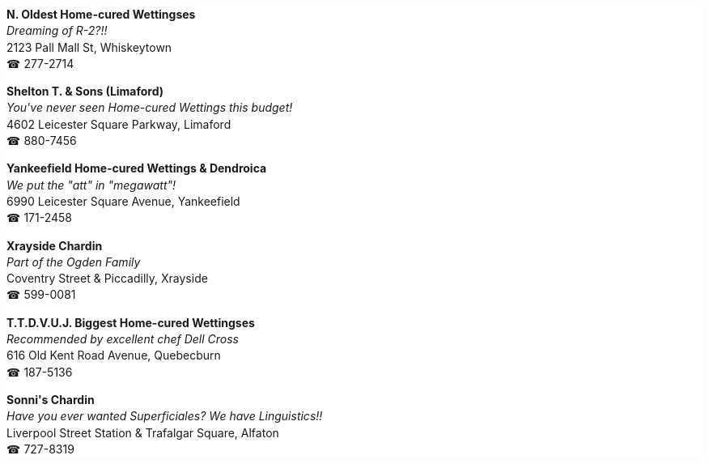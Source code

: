 **N. Oldest Home-cured Wettingses**  
_Dreaming of R-2?!!_  
2123 Pall Mall St, Whiskeytown  
☎ 277-2714

**Shelton T. & Sons (Limaford)**  
_You've never seen Home-cured Wettings this budget!_  
4602 Leicester Square Parkway, Limaford  
☎ 880-7456

**Yankeefield Home-cured Wettings & Dendroica**  
_We put the "att" in "megawatt"!_  
6990 Leicester Square Avenue, Yankeefield  
☎ 171-2458

**Xrayside Chardin**  
_Part of the Ogden Family_  
Coventry Street & Piccadilly, Xrayside  
☎ 599-0081

**T.T.D.V.U.J. Biggest Home-cured Wettingses**  
_Recommended by excellent chef Dell Cross_  
616 Old Kent Road Avenue, Quebecburn  
☎ 187-5136

**Sonni's Chardin**  
_Have you ever wanted Superficiales? We have Linguistics!!_  
Liverpool Street Station & Trafalgar Square, Alfaton  
☎ 727-8319

